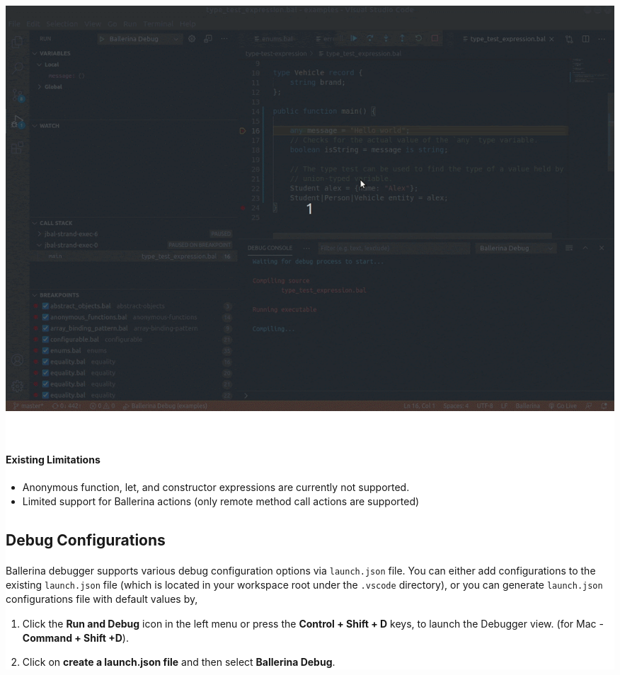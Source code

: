 ![Debugger Watch Window](/learn/images/debugger-watch-window.gif)

<br/>

#### Existing Limitations

- Anonymous function, let, and constructor expressions are currently not supported.
- Limited support for Ballerina actions (only remote method call actions are supported)

## Debug Configurations

Ballerina debugger supports various debug configuration options via `launch.json` file. You can either add configurations to the existing `launch.json` file (which is located in your workspace root under the `.vscode` directory), or you can generate `launch.json` configurations file with default values by,

1. Click the **Run and Debug** icon in the left menu or press the **Control + Shift + D** keys, to launch the Debugger view. (for Mac - **Command + Shift +D**).

2. Click on **create a launch.json file** and then select **Ballerina Debug**.
